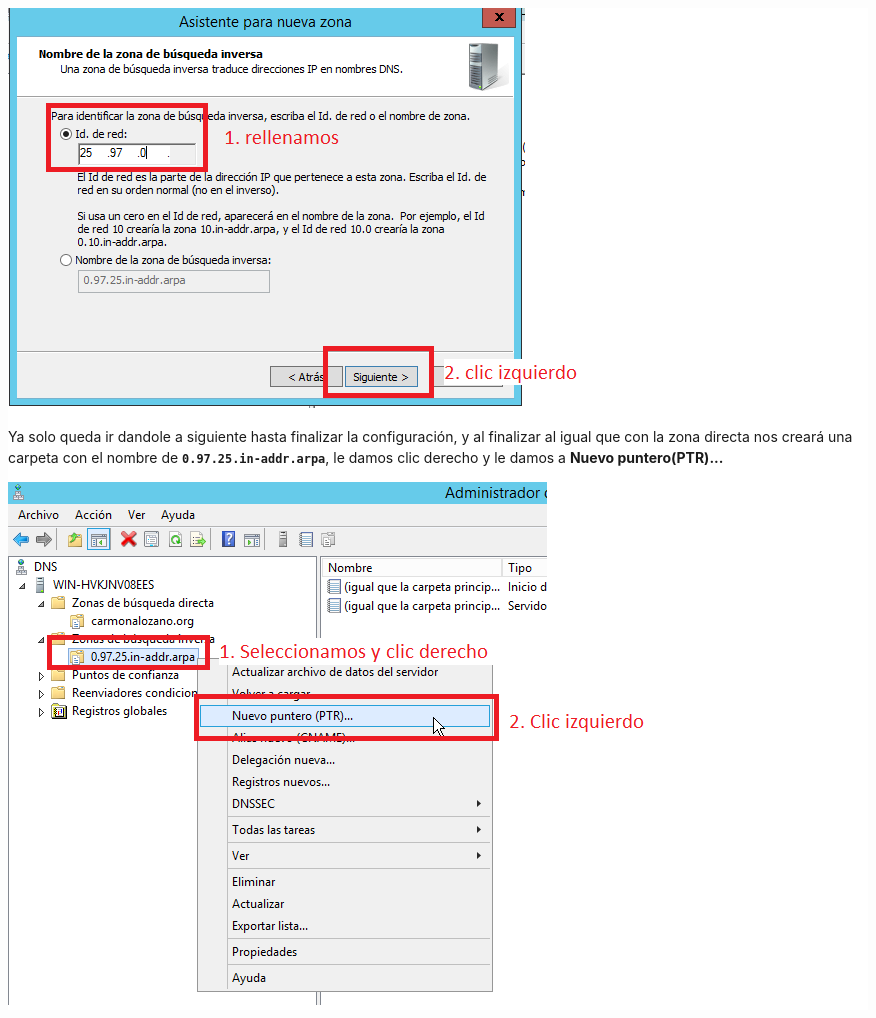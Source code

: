 ![Configuración del servidor DNS](Screenshots/DNSIConfig3.png)

Ya solo queda ir dandole a siguiente hasta finalizar la configuración, y al finalizar al igual que con la zona directa nos creará una carpeta con el nombre de **`0.97.25.in-addr.arpa`**, le damos clic derecho y le damos a **Nuevo puntero(PTR)...**

![Configuración del servidor DNS](Screenshots/DNSIConfig4.png)
